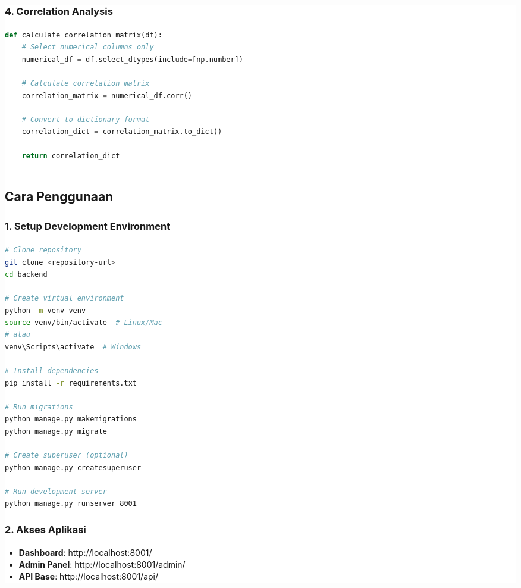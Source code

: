 
### 4. Correlation Analysis

```python
def calculate_correlation_matrix(df):
    # Select numerical columns only
    numerical_df = df.select_dtypes(include=[np.number])
    
    # Calculate correlation matrix
    correlation_matrix = numerical_df.corr()
    
    # Convert to dictionary format
    correlation_dict = correlation_matrix.to_dict()
    
    return correlation_dict
```

---

## Cara Penggunaan

### 1. Setup Development Environment

```bash
# Clone repository
git clone <repository-url>
cd backend

# Create virtual environment
python -m venv venv
source venv/bin/activate  # Linux/Mac
# atau
venv\Scripts\activate  # Windows

# Install dependencies
pip install -r requirements.txt

# Run migrations
python manage.py makemigrations
python manage.py migrate

# Create superuser (optional)
python manage.py createsuperuser

# Run development server
python manage.py runserver 8001
```

### 2. Akses Aplikasi

- **Dashboard**: http://localhost:8001/
- **Admin Panel**: http://localhost:8001/admin/
- **API Base**: http://localhost:8001/api/

